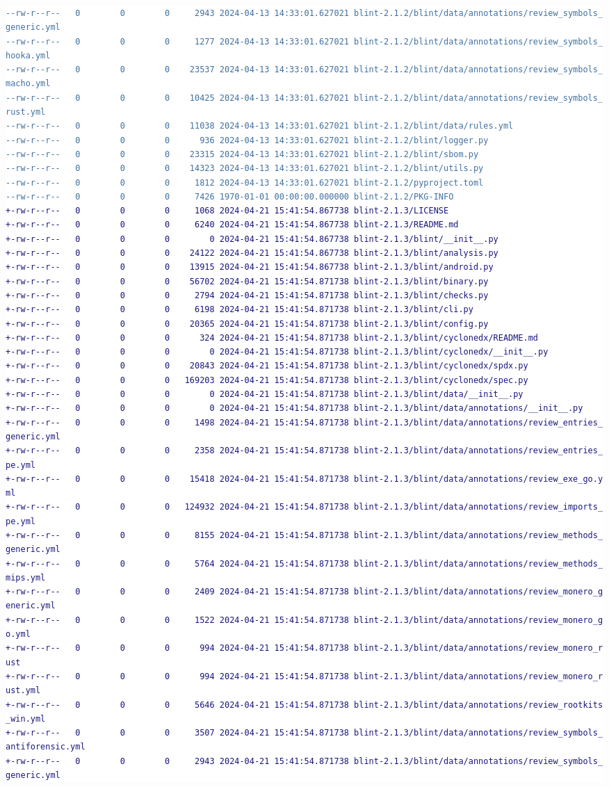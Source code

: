 ```diff
--rw-r--r--   0        0        0     2943 2024-04-13 14:33:01.627021 blint-2.1.2/blint/data/annotations/review_symbols_generic.yml
--rw-r--r--   0        0        0     1277 2024-04-13 14:33:01.627021 blint-2.1.2/blint/data/annotations/review_symbols_hooka.yml
--rw-r--r--   0        0        0    23537 2024-04-13 14:33:01.627021 blint-2.1.2/blint/data/annotations/review_symbols_macho.yml
--rw-r--r--   0        0        0    10425 2024-04-13 14:33:01.627021 blint-2.1.2/blint/data/annotations/review_symbols_rust.yml
--rw-r--r--   0        0        0    11038 2024-04-13 14:33:01.627021 blint-2.1.2/blint/data/rules.yml
--rw-r--r--   0        0        0      936 2024-04-13 14:33:01.627021 blint-2.1.2/blint/logger.py
--rw-r--r--   0        0        0    23315 2024-04-13 14:33:01.627021 blint-2.1.2/blint/sbom.py
--rw-r--r--   0        0        0    14323 2024-04-13 14:33:01.627021 blint-2.1.2/blint/utils.py
--rw-r--r--   0        0        0     1812 2024-04-13 14:33:01.627021 blint-2.1.2/pyproject.toml
--rw-r--r--   0        0        0     7426 1970-01-01 00:00:00.000000 blint-2.1.2/PKG-INFO
+-rw-r--r--   0        0        0     1068 2024-04-21 15:41:54.867738 blint-2.1.3/LICENSE
+-rw-r--r--   0        0        0     6240 2024-04-21 15:41:54.867738 blint-2.1.3/README.md
+-rw-r--r--   0        0        0        0 2024-04-21 15:41:54.867738 blint-2.1.3/blint/__init__.py
+-rw-r--r--   0        0        0    24122 2024-04-21 15:41:54.867738 blint-2.1.3/blint/analysis.py
+-rw-r--r--   0        0        0    13915 2024-04-21 15:41:54.867738 blint-2.1.3/blint/android.py
+-rw-r--r--   0        0        0    56702 2024-04-21 15:41:54.871738 blint-2.1.3/blint/binary.py
+-rw-r--r--   0        0        0     2794 2024-04-21 15:41:54.871738 blint-2.1.3/blint/checks.py
+-rw-r--r--   0        0        0     6198 2024-04-21 15:41:54.871738 blint-2.1.3/blint/cli.py
+-rw-r--r--   0        0        0    20365 2024-04-21 15:41:54.871738 blint-2.1.3/blint/config.py
+-rw-r--r--   0        0        0      324 2024-04-21 15:41:54.871738 blint-2.1.3/blint/cyclonedx/README.md
+-rw-r--r--   0        0        0        0 2024-04-21 15:41:54.871738 blint-2.1.3/blint/cyclonedx/__init__.py
+-rw-r--r--   0        0        0    20843 2024-04-21 15:41:54.871738 blint-2.1.3/blint/cyclonedx/spdx.py
+-rw-r--r--   0        0        0   169203 2024-04-21 15:41:54.871738 blint-2.1.3/blint/cyclonedx/spec.py
+-rw-r--r--   0        0        0        0 2024-04-21 15:41:54.871738 blint-2.1.3/blint/data/__init__.py
+-rw-r--r--   0        0        0        0 2024-04-21 15:41:54.871738 blint-2.1.3/blint/data/annotations/__init__.py
+-rw-r--r--   0        0        0     1498 2024-04-21 15:41:54.871738 blint-2.1.3/blint/data/annotations/review_entries_generic.yml
+-rw-r--r--   0        0        0     2358 2024-04-21 15:41:54.871738 blint-2.1.3/blint/data/annotations/review_entries_pe.yml
+-rw-r--r--   0        0        0    15418 2024-04-21 15:41:54.871738 blint-2.1.3/blint/data/annotations/review_exe_go.yml
+-rw-r--r--   0        0        0   124932 2024-04-21 15:41:54.871738 blint-2.1.3/blint/data/annotations/review_imports_pe.yml
+-rw-r--r--   0        0        0     8155 2024-04-21 15:41:54.871738 blint-2.1.3/blint/data/annotations/review_methods_generic.yml
+-rw-r--r--   0        0        0     5764 2024-04-21 15:41:54.871738 blint-2.1.3/blint/data/annotations/review_methods_mips.yml
+-rw-r--r--   0        0        0     2409 2024-04-21 15:41:54.871738 blint-2.1.3/blint/data/annotations/review_monero_generic.yml
+-rw-r--r--   0        0        0     1522 2024-04-21 15:41:54.871738 blint-2.1.3/blint/data/annotations/review_monero_go.yml
+-rw-r--r--   0        0        0      994 2024-04-21 15:41:54.871738 blint-2.1.3/blint/data/annotations/review_monero_rust
+-rw-r--r--   0        0        0      994 2024-04-21 15:41:54.871738 blint-2.1.3/blint/data/annotations/review_monero_rust.yml
+-rw-r--r--   0        0        0     5646 2024-04-21 15:41:54.871738 blint-2.1.3/blint/data/annotations/review_rootkits_win.yml
+-rw-r--r--   0        0        0     3507 2024-04-21 15:41:54.871738 blint-2.1.3/blint/data/annotations/review_symbols_antiforensic.yml
+-rw-r--r--   0        0        0     2943 2024-04-21 15:41:54.871738 blint-2.1.3/blint/data/annotations/review_symbols_generic.yml
```